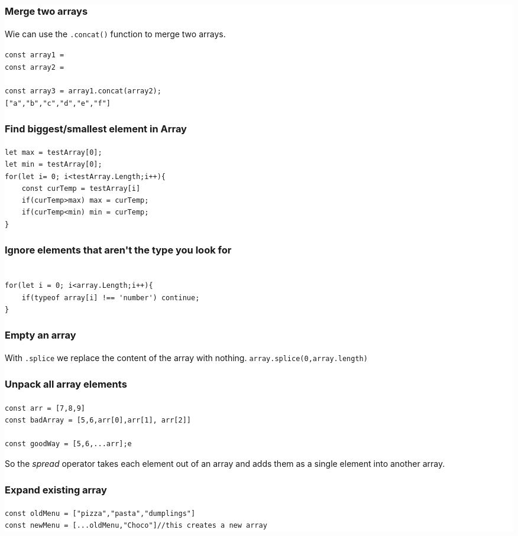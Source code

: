 

### Merge two arrays

Wie can use the `.concat()` function to merge two arrays.

```JS
const array1 =
const array2 =

const array3 = array1.concat(array2);
["a","b","c","d","e","f"]

```

### Find biggest/smallest element in Array

```JS
let max = testArray[0];
let min = testArray[0];
for(let i= 0; i<testArray.Length;i++){
    const curTemp = testArray[i]
    if(curTemp>max) max = curTemp;
    if(curTemp<min) min = curTemp;
}
```

### Ignore elements that aren't the type you look for

```JS

for(let i = 0; i<array.Length;i++){
    if(typeof array[i] !== 'number') continue;
}
```

### Empty an array

With `.splice` we replace the content of the array with nothing.
`array.splice(0,array.length)`

### Unpack all array elements
```JS
const arr = [7,8,9]
const badArray = [5,6,arr[0],arr[1], arr[2]]

const goodWay = [5,6,...arr];e
```
So the *spread* operator takes each element out of an array and adds them as a single element into another array.

### Expand existing array
```JS
const oldMenu = ["pizza","pasta","dumplings"]
const newMenu = [...oldMenu,"Choco"]//this creates a new array
```
